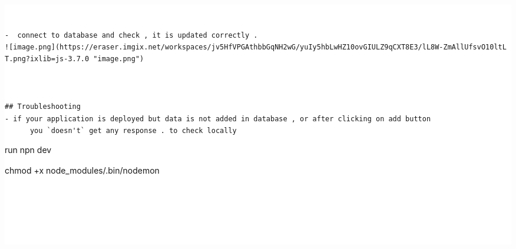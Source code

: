 ```


-  connect to database and check , it is updated correctly .
![image.png](https://eraser.imgix.net/workspaces/jv5HfVPGAthbbGqNH2wG/yuIy5hbLwHZ10ovGIULZ9qCXT8E3/lL8W-ZmAllUfsvO10ltLT.png?ixlib=js-3.7.0 "image.png")



## Troubleshooting 
- if your application is deployed but data is not added in database , or after clicking on add button 
      you `doesn't` get any response . to check locally 

```
run npn dev

chmod +x node_modules/.bin/nodemon

```





